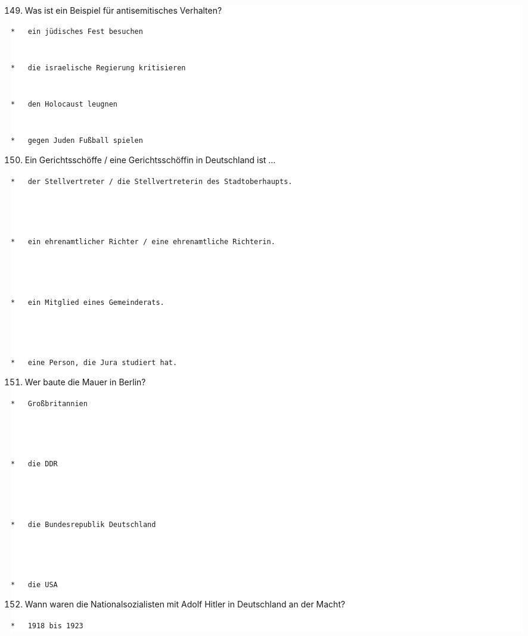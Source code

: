 
149. Was ist ein Beispiel für antisemitisches Verhalten?

    *   ein jüdisches Fest besuchen


    *   die israelische Regierung kritisieren


    *   den Holocaust leugnen


    *   gegen Juden Fußball spielen








150. Ein Gerichtsschöffe / eine Gerichtsschöffin in Deutschland ist …

    *   der Stellvertreter / die Stellvertreterin des Stadtoberhaupts.




    *   ein ehrenamtlicher Richter / eine ehrenamtliche Richterin.




    *   ein Mitglied eines Gemeinderats.




    *   eine Person, die Jura studiert hat.








151. Wer baute die Mauer in Berlin?

    *   Großbritannien




    *   die DDR




    *   die Bundesrepublik Deutschland




    *   die USA








152. Wann waren die Nationalsozialisten mit Adolf Hitler in Deutschland an der Macht?

    *   1918 bis 1923


